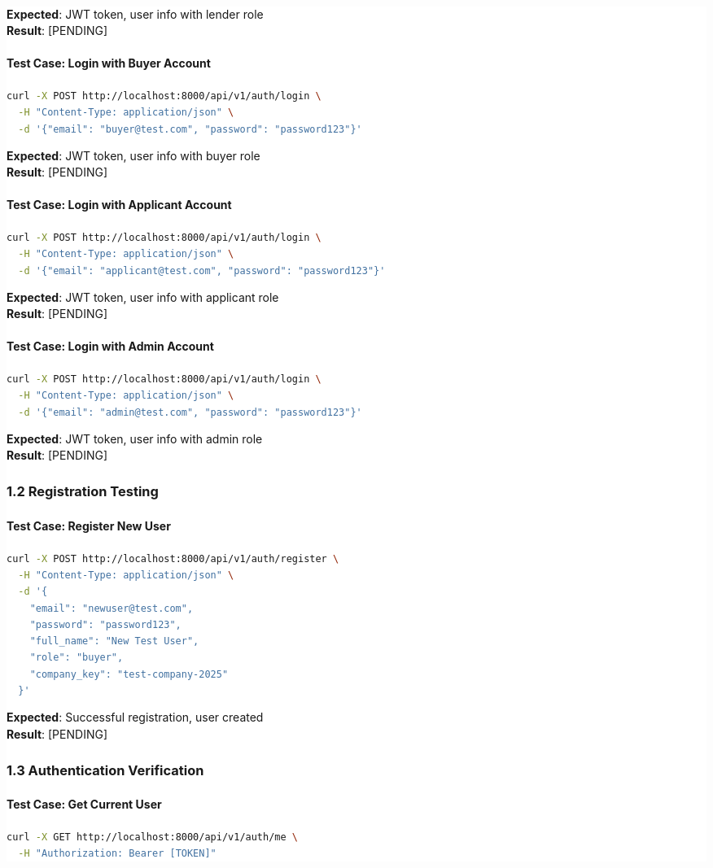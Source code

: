 **Expected**: JWT token, user info with lender role  
**Result**: [PENDING]

#### Test Case: Login with Buyer Account
```bash
curl -X POST http://localhost:8000/api/v1/auth/login \
  -H "Content-Type: application/json" \
  -d '{"email": "buyer@test.com", "password": "password123"}'
```

**Expected**: JWT token, user info with buyer role  
**Result**: [PENDING]

#### Test Case: Login with Applicant Account
```bash
curl -X POST http://localhost:8000/api/v1/auth/login \
  -H "Content-Type: application/json" \
  -d '{"email": "applicant@test.com", "password": "password123"}'
```

**Expected**: JWT token, user info with applicant role  
**Result**: [PENDING]

#### Test Case: Login with Admin Account
```bash
curl -X POST http://localhost:8000/api/v1/auth/login \
  -H "Content-Type: application/json" \
  -d '{"email": "admin@test.com", "password": "password123"}'
```

**Expected**: JWT token, user info with admin role  
**Result**: [PENDING]

### 1.2 Registration Testing

#### Test Case: Register New User
```bash
curl -X POST http://localhost:8000/api/v1/auth/register \
  -H "Content-Type: application/json" \
  -d '{
    "email": "newuser@test.com",
    "password": "password123",
    "full_name": "New Test User",
    "role": "buyer",
    "company_key": "test-company-2025"
  }'
```

**Expected**: Successful registration, user created  
**Result**: [PENDING]

### 1.3 Authentication Verification

#### Test Case: Get Current User
```bash
curl -X GET http://localhost:8000/api/v1/auth/me \
  -H "Authorization: Bearer [TOKEN]"
```

